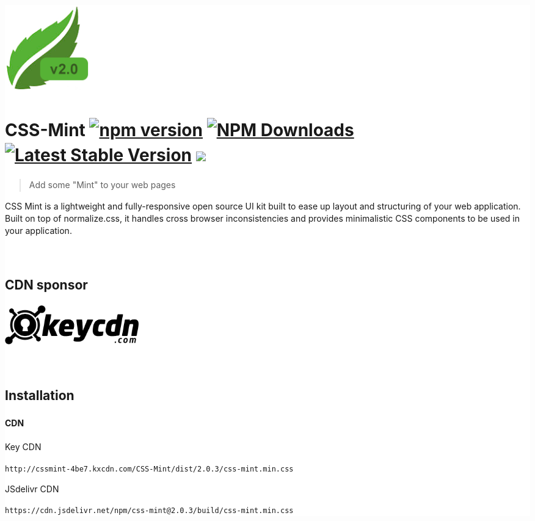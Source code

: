 <img src="https://github.com/ArunMichaelDsouza/CSS-Mint/raw/V2/demo/img/logo_v2.png" width="140" height="auto" alt="CSS mint icon"/>

CSS-Mint [![npm version](https://badge.fury.io/js/css-mint.svg)](https://badge.fury.io/js/css-mint) [![NPM Downloads](https://img.shields.io/npm/dm/css-mint.svg?style=flat-square)](https://www.npmjs.com/package/css-mint) [![Latest Stable Version](https://img.shields.io/bower/v/CSS-Mint.svg?style=flat-square)](http://bower.io/search/?q=CSS-Mint) [![](https://data.jsdelivr.com/v1/package/npm/css-mint/badge?style=rounded)](https://www.jsdelivr.com/package/npm/css-mint)
========
> Add some "Mint" to your web pages


CSS Mint is a lightweight and fully-responsive open source UI kit built to ease up layout and structuring of your web application. Built on top of normalize.css, it handles cross browser inconsistencies and provides minimalistic CSS components to be used in your application.

<br/>

## CDN sponsor

<a href="https://www.keycdn.com/"><img src="https://github.com/ArunMichaelDsouza/CSS-Mint/raw/V2/demo/img/keycdn-logo.png" width="220" height="auto" alt="KeyCDN icon"/></a>

<br/>

## Installation

#### CDN 

Key CDN

```html
http://cssmint-4be7.kxcdn.com/CSS-Mint/dist/2.0.3/css-mint.min.css
```

JSdelivr CDN

```html
https://cdn.jsdelivr.net/npm/css-mint@2.0.3/build/css-mint.min.css
```
